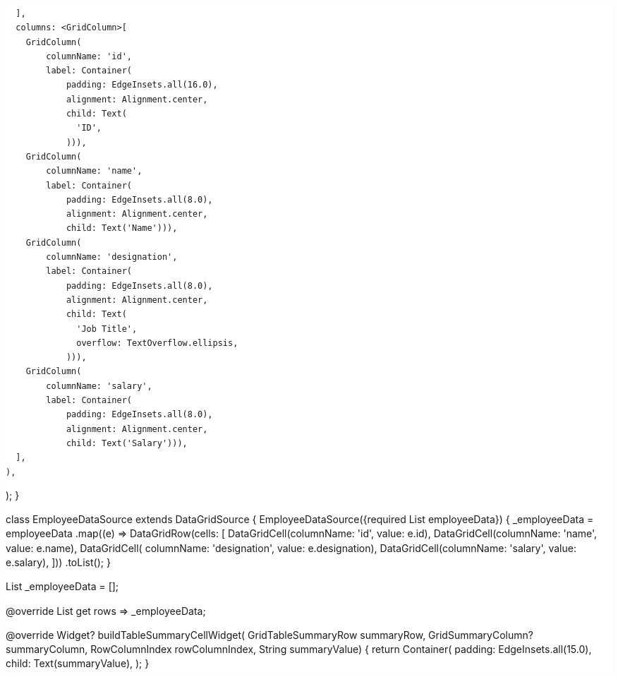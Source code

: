       ],
      columns: <GridColumn>[
        GridColumn(
            columnName: 'id',
            label: Container(
                padding: EdgeInsets.all(16.0),
                alignment: Alignment.center,
                child: Text(
                  'ID',
                ))),
        GridColumn(
            columnName: 'name',
            label: Container(
                padding: EdgeInsets.all(8.0),
                alignment: Alignment.center,
                child: Text('Name'))),
        GridColumn(
            columnName: 'designation',
            label: Container(
                padding: EdgeInsets.all(8.0),
                alignment: Alignment.center,
                child: Text(
                  'Job Title',
                  overflow: TextOverflow.ellipsis,
                ))),
        GridColumn(
            columnName: 'salary',
            label: Container(
                padding: EdgeInsets.all(8.0),
                alignment: Alignment.center,
                child: Text('Salary'))),
      ],
    ),
  );
}

class EmployeeDataSource extends DataGridSource {
  EmployeeDataSource({required List<Employee> employeeData}) {
    _employeeData = employeeData
        .map<DataGridRow>((e) => DataGridRow(cells: [
              DataGridCell<int>(columnName: 'id', value: e.id),
              DataGridCell<String>(columnName: 'name', value: e.name),
              DataGridCell<String>(
                  columnName: 'designation', value: e.designation),
              DataGridCell<int>(columnName: 'salary', value: e.salary),
            ]))
        .toList();
  }

  List<DataGridRow> _employeeData = [];

  @override
  List<DataGridRow> get rows => _employeeData;

  @override
  Widget? buildTableSummaryCellWidget(
      GridTableSummaryRow summaryRow,
      GridSummaryColumn? summaryColumn,
      RowColumnIndex rowColumnIndex,
      String summaryValue) {
    return Container(
      padding: EdgeInsets.all(15.0),
      child: Text(summaryValue),
    );
  }
